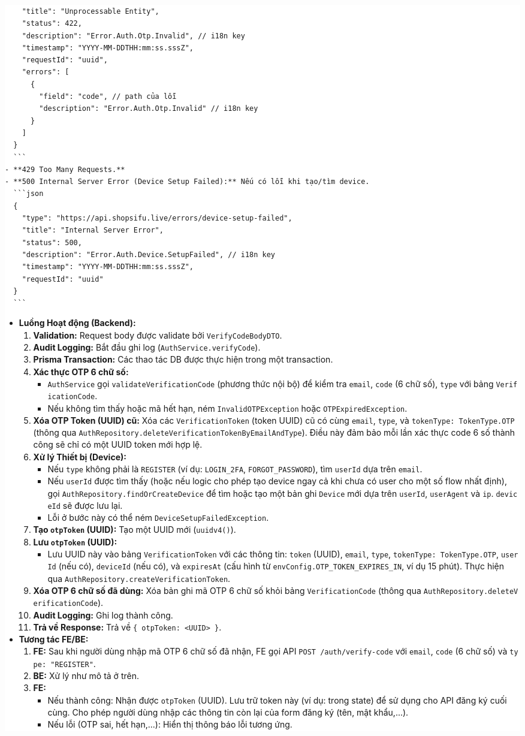         "title": "Unprocessable Entity",
        "status": 422,
        "description": "Error.Auth.Otp.Invalid", // i18n key
        "timestamp": "YYYY-MM-DDTHH:mm:ss.sssZ",
        "requestId": "uuid",
        "errors": [
          {
            "field": "code", // path của lỗi
            "description": "Error.Auth.Otp.Invalid" // i18n key
          }
        ]
      }
      ```
    - **429 Too Many Requests.**
    - **500 Internal Server Error (Device Setup Failed):** Nếu có lỗi khi tạo/tìm device.
      ```json
      {
        "type": "https://api.shopsifu.live/errors/device-setup-failed",
        "title": "Internal Server Error",
        "status": 500,
        "description": "Error.Auth.Device.SetupFailed", // i18n key
        "timestamp": "YYYY-MM-DDTHH:mm:ss.sssZ",
        "requestId": "uuid"
      }
      ```
- **Luồng Hoạt động (Backend):**
  1.  **Validation:** Request body được validate bởi `VerifyCodeBodyDTO`.
  2.  **Audit Logging:** Bắt đầu ghi log (`AuthService.verifyCode`).
  3.  **Prisma Transaction:** Các thao tác DB được thực hiện trong một transaction.
  4.  **Xác thực OTP 6 chữ số:**
      - `AuthService` gọi `validateVerificationCode` (phương thức nội bộ) để kiểm tra `email`, `code` (6 chữ số), `type` với bảng `VerificationCode`.
      - Nếu không tìm thấy hoặc mã hết hạn, ném `InvalidOTPException` hoặc `OTPExpiredException`.
  5.  **Xóa OTP Token (UUID) cũ:** Xóa các `VerificationToken` (token UUID) cũ có cùng `email`, `type`, và `tokenType: TokenType.OTP` (thông qua `AuthRepository.deleteVerificationTokenByEmailAndType`). Điều này đảm bảo mỗi lần xác thực code 6 số thành công sẽ chỉ có một UUID token mới hợp lệ.
  6.  **Xử lý Thiết bị (Device):**
      - Nếu `type` không phải là `REGISTER` (ví dụ: `LOGIN_2FA`, `FORGOT_PASSWORD`), tìm `userId` dựa trên `email`.
      - Nếu `userId` được tìm thấy (hoặc nếu logic cho phép tạo device ngay cả khi chưa có user cho một số flow nhất định), gọi `AuthRepository.findOrCreateDevice` để tìm hoặc tạo một bản ghi `Device` mới dựa trên `userId`, `userAgent` và `ip`. `deviceId` sẽ được lưu lại.
      - Lỗi ở bước này có thể ném `DeviceSetupFailedException`.
  7.  **Tạo `otpToken` (UUID):** Tạo một UUID mới (`uuidv4()`).
  8.  **Lưu `otpToken` (UUID):**
      - Lưu UUID này vào bảng `VerificationToken` với các thông tin: `token` (UUID), `email`, `type`, `tokenType: TokenType.OTP`, `userId` (nếu có), `deviceId` (nếu có), và `expiresAt` (cấu hình từ `envConfig.OTP_TOKEN_EXPIRES_IN`, ví dụ 15 phút). Thực hiện qua `AuthRepository.createVerificationToken`.
  9.  **Xóa OTP 6 chữ số đã dùng:** Xóa bản ghi mã OTP 6 chữ số khỏi bảng `VerificationCode` (thông qua `AuthRepository.deleteVerificationCode`).
  10. **Audit Logging:** Ghi log thành công.
  11. **Trả về Response:** Trả về `{ otpToken: <UUID> }`.
- **Tương tác FE/BE:**
  1.  **FE:** Sau khi người dùng nhập mã OTP 6 chữ số đã nhận, FE gọi API `POST /auth/verify-code` với `email`, `code` (6 chữ số) và `type: "REGISTER"`.
  2.  **BE:** Xử lý như mô tả ở trên.
  3.  **FE:**
      - Nếu thành công: Nhận được `otpToken` (UUID). Lưu trữ token này (ví dụ: trong state) để sử dụng cho API đăng ký cuối cùng. Cho phép người dùng nhập các thông tin còn lại của form đăng ký (tên, mật khẩu,...).
      - Nếu lỗi (OTP sai, hết hạn,...): Hiển thị thông báo lỗi tương ứng.
